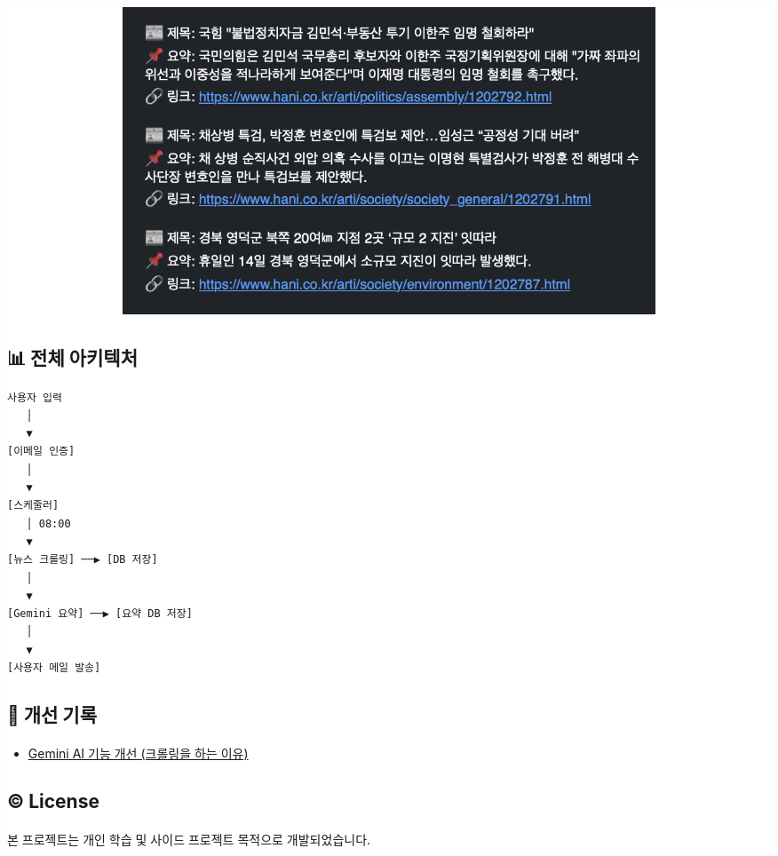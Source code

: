 <p align="center">
  <img src="images/mail.png" alt="프로젝트 전체 흐름" width="600"/>
</p>


## 📊 전체 아키텍처
```
사용자 입력
   │
   ▼
[이메일 인증]
   │
   ▼
[스케줄러]
   │ 08:00
   ▼
[뉴스 크롤링] ──▶ [DB 저장]
   │
   ▼
[Gemini 요약] ──▶ [요약 DB 저장]
   │
   ▼
[사용자 메일 발송]
```

## 📕 개선 기록

- [Gemini AI 기능 개선 (크롤링을 하는 이유)](https://github.com/codejomo99/ai-news/wiki/AI-%EC%9A%94%EC%95%BD-%EA%B8%B0%EB%8A%A5-%EA%B0%9C%EC%84%A0-%EB%82%B4%EC%97%AD-%F0%9F%A7%A0)




## ©️ License

본 프로젝트는 개인 학습 및 사이드 프로젝트 목적으로 개발되었습니다.

